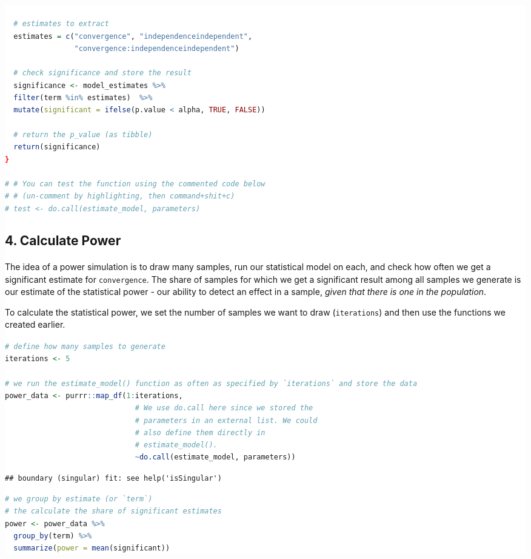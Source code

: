```r
  
  # estimates to extract
  estimates = c("convergence", "independenceindependent", 
                "convergence:independenceindependent")
  
  # check significance and store the result
  significance <- model_estimates %>% 
  filter(term %in% estimates)  %>% 
  mutate(significant = ifelse(p.value < alpha, TRUE, FALSE))

  # return the p_value (as tibble)
  return(significance)
}

# # You can test the function using the commented code below 
# # (un-comment by highlighting, then command+shit+c)
# test <- do.call(estimate_model, parameters)
```

## 4. Calculate Power

The idea of a power simulation is to draw many samples, run our statistical model on each, and check how often we get a significant estimate for `convergence`. The share of samples for which we get a significant result among all samples we generate is our estimate of the statistical power - our ability to detect an effect in a sample, *given that there is one in the population*.

To calculate the statistical power, we set the number of samples we want to draw (`iterations`) and then use the functions we created earlier.


```r
# define how many samples to generate
iterations <- 5

# we run the estimate_model() function as often as specified by `iterations` and store the data
power_data <- purrr::map_df(1:iterations, 
                              # We use do.call here since we stored the
                              # parameters in an external list. We could
                              # also define them directly in 
                              # estimate_model().
                              ~do.call(estimate_model, parameters))
```

```
## boundary (singular) fit: see help('isSingular')
```

```r
# we group by estimate (or `term`) 
# the calculate the share of significant estimates
power <- power_data %>% 
  group_by(term) %>% 
  summarize(power = mean(significant))
```
